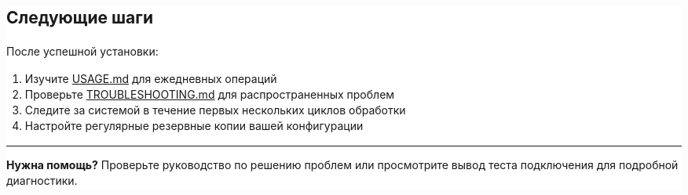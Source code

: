 ## Следующие шаги

После успешной установки:
1. Изучите [USAGE.md](USAGE.md) для ежедневных операций
2. Проверьте [TROUBLESHOOTING.md](TROUBLESHOOTING.md) для распространенных проблем
3. Следите за системой в течение первых нескольких циклов обработки
4. Настройте регулярные резервные копии вашей конфигурации

---

**Нужна помощь?** Проверьте руководство по решению проблем или просмотрите вывод теста подключения для подробной диагностики.
